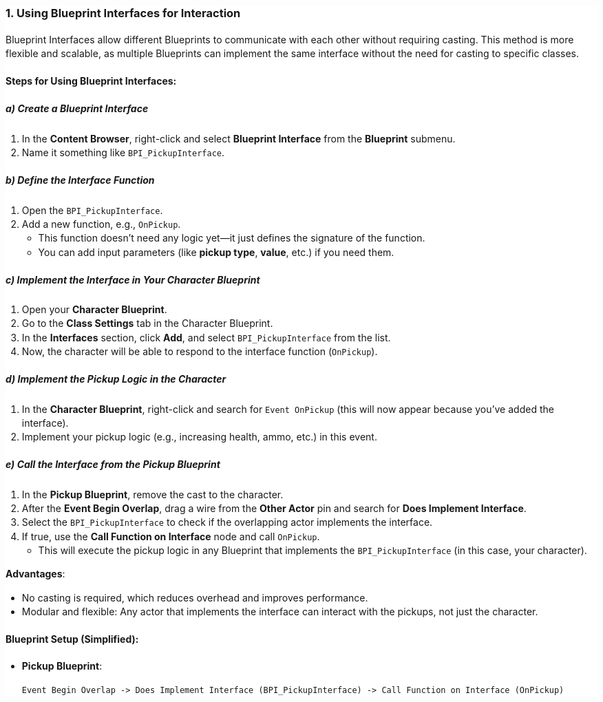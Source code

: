 ### 1. **Using Blueprint Interfaces for Interaction**

Blueprint Interfaces allow different Blueprints to communicate with each other without requiring casting. This method is more flexible and scalable, as multiple Blueprints can implement the same interface without the need for casting to specific classes.

#### Steps for Using Blueprint Interfaces:

##### a) **Create a Blueprint Interface**
1. In the **Content Browser**, right-click and select **Blueprint Interface** from the **Blueprint** submenu.
2. Name it something like `BPI_PickupInterface`.

##### b) **Define the Interface Function**
1. Open the `BPI_PickupInterface`.
2. Add a new function, e.g., `OnPickup`.
   - This function doesn’t need any logic yet—it just defines the signature of the function.
   - You can add input parameters (like **pickup type**, **value**, etc.) if you need them.

##### c) **Implement the Interface in Your Character Blueprint**
1. Open your **Character Blueprint**.
2. Go to the **Class Settings** tab in the Character Blueprint.
3. In the **Interfaces** section, click **Add**, and select `BPI_PickupInterface` from the list.
4. Now, the character will be able to respond to the interface function (`OnPickup`).

##### d) **Implement the Pickup Logic in the Character**
1. In the **Character Blueprint**, right-click and search for `Event OnPickup` (this will now appear because you’ve added the interface).
2. Implement your pickup logic (e.g., increasing health, ammo, etc.) in this event.

##### e) **Call the Interface from the Pickup Blueprint**
1. In the **Pickup Blueprint**, remove the cast to the character.
2. After the **Event Begin Overlap**, drag a wire from the **Other Actor** pin and search for **Does Implement Interface**.
3. Select the `BPI_PickupInterface` to check if the overlapping actor implements the interface.
4. If true, use the **Call Function on Interface** node and call `OnPickup`.
   - This will execute the pickup logic in any Blueprint that implements the `BPI_PickupInterface` (in this case, your character).

**Advantages**:
- No casting is required, which reduces overhead and improves performance.
- Modular and flexible: Any actor that implements the interface can interact with the pickups, not just the character.

#### Blueprint Setup (Simplified):

- **Pickup Blueprint**:
  ```plaintext
  Event Begin Overlap -> Does Implement Interface (BPI_PickupInterface) -> Call Function on Interface (OnPickup)
  ```

